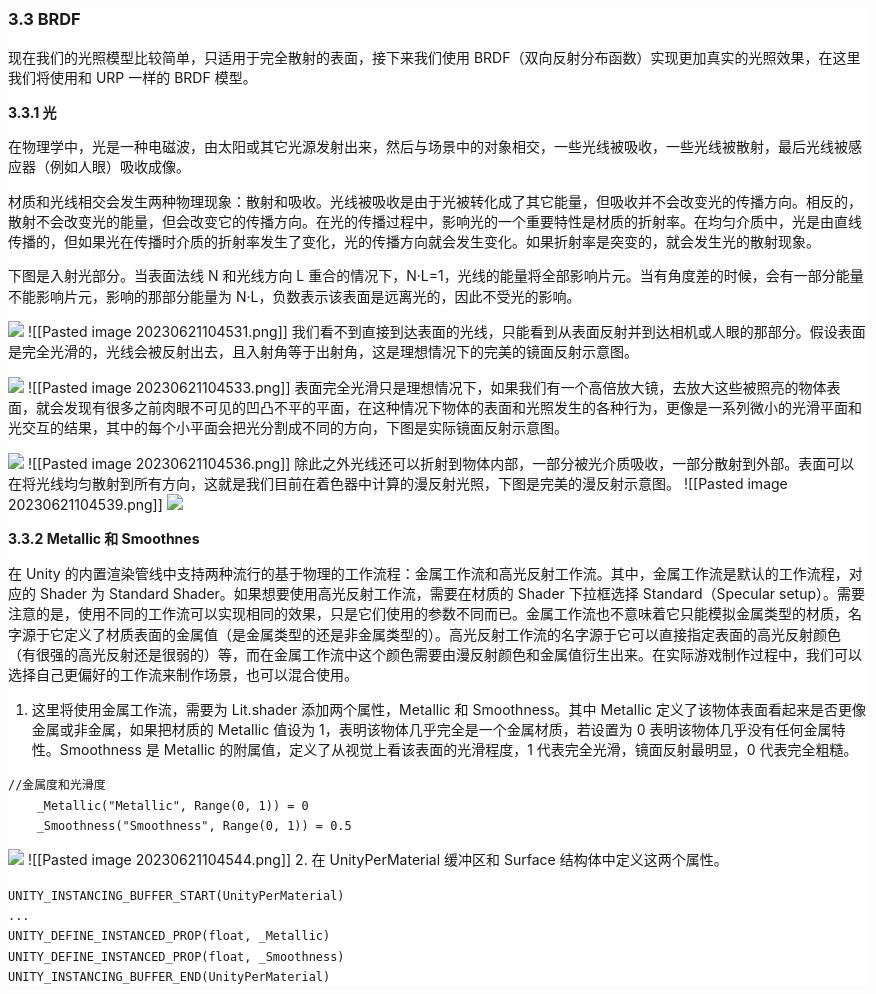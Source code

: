 ### 3.3 BRDF

现在我们的光照模型比较简单，只适用于完全散射的表面，接下来我们使用 BRDF（双向反射分布函数）实现更加真实的光照效果，在这里我们将使用和 URP 一样的 BRDF 模型。

**3.3.1 光**

在物理学中，光是一种电磁波，由太阳或其它光源发射出来，然后与场景中的对象相交，一些光线被吸收，一些光线被散射，最后光线被感应器（例如人眼）吸收成像。

材质和光线相交会发生两种物理现象：散射和吸收。光线被吸收是由于光被转化成了其它能量，但吸收并不会改变光的传播方向。相反的，散射不会改变光的能量，但会改变它的传播方向。在光的传播过程中，影响光的一个重要特性是材质的折射率。在均匀介质中，光是由直线传播的，但如果光在传播时介质的折射率发生了变化，光的传播方向就会发生变化。如果折射率是突变的，就会发生光的散射现象。

下图是入射光部分。当表面法线 N 和光线方向 L 重合的情况下，N·L=1，光线的能量将全部影响片元。当有角度差的时候，会有一部分能量不能影响片元，影响的那部分能量为 N·L，负数表示该表面是远离光的，因此不受光的影响。

![](https://uwa-edu.oss-cn-beijing.aliyuncs.com/5.1620438742752.png)
![[Pasted image 20230621104531.png]]
我们看不到直接到达表面的光线，只能看到从表面反射并到达相机或人眼的那部分。假设表面是完全光滑的，光线会被反射出去，且入射角等于出射角，这是理想情况下的完美的镜面反射示意图。

![](https://uwa-edu.oss-cn-beijing.aliyuncs.com/6.1620438773581.png)
![[Pasted image 20230621104533.png]]
表面完全光滑只是理想情况下，如果我们有一个高倍放大镜，去放大这些被照亮的物体表面，就会发现有很多之前肉眼不可见的凹凸不平的平面，在这种情况下物体的表面和光照发生的各种行为，更像是一系列微小的光滑平面和光交互的结果，其中的每个小平面会把光分割成不同的方向，下图是实际镜面反射示意图。

![](https://uwa-edu.oss-cn-beijing.aliyuncs.com/7.1620438801214.png)
![[Pasted image 20230621104536.png]]
除此之外光线还可以折射到物体内部，一部分被光介质吸收，一部分散射到外部。表面可以在将光线均匀散射到所有方向，这就是我们目前在着色器中计算的漫反射光照，下图是完美的漫反射示意图。
![[Pasted image 20230621104539.png]]
![](https://uwa-edu.oss-cn-beijing.aliyuncs.com/8.1620438835250.png)

**3.3.2 Metallic 和 Smoothnes**

在 Unity 的内置渲染管线中支持两种流行的基于物理的工作流程：金属工作流和高光反射工作流。其中，金属工作流是默认的工作流程，对应的 Shader 为 Standard Shader。如果想要使用高光反射工作流，需要在材质的 Shader 下拉框选择 Standard（Specular setup）。需要注意的是，使用不同的工作流可以实现相同的效果，只是它们使用的参数不同而已。金属工作流也不意味着它只能模拟金属类型的材质，名字源于它定义了材质表面的金属值（是金属类型的还是非金属类型的）。高光反射工作流的名字源于它可以直接指定表面的高光反射颜色（有很强的高光反射还是很弱的）等，而在金属工作流中这个颜色需要由漫反射颜色和金属值衍生出来。在实际游戏制作过程中，我们可以选择自己更偏好的工作流来制作场景，也可以混合使用。

1. 这里将使用金属工作流，需要为 Lit.shader 添加两个属性，Metallic 和 Smoothness。其中 Metallic 定义了该物体表面看起来是否更像金属或非金属，如果把材质的 Metallic 值设为 1，表明该物体几乎完全是一个金属材质，若设置为 0 表明该物体几乎没有任何金属特性。Smoothness 是 Metallic 的附属值，定义了从视觉上看该表面的光滑程度，1 代表完全光滑，镜面反射最明显，0 代表完全粗糙。

```
//金属度和光滑度
    _Metallic("Metallic", Range(0, 1)) = 0
    _Smoothness("Smoothness", Range(0, 1)) = 0.5
```

![](https://uwa-edu.oss-cn-beijing.aliyuncs.com/9.1620438903990.png)
![[Pasted image 20230621104544.png]]
2. 在 UnityPerMaterial 缓冲区和 Surface 结构体中定义这两个属性。

```
UNITY_INSTANCING_BUFFER_START(UnityPerMaterial)
...
UNITY_DEFINE_INSTANCED_PROP(float, _Metallic)
UNITY_DEFINE_INSTANCED_PROP(float, _Smoothness)
UNITY_INSTANCING_BUFFER_END(UnityPerMaterial)
```
